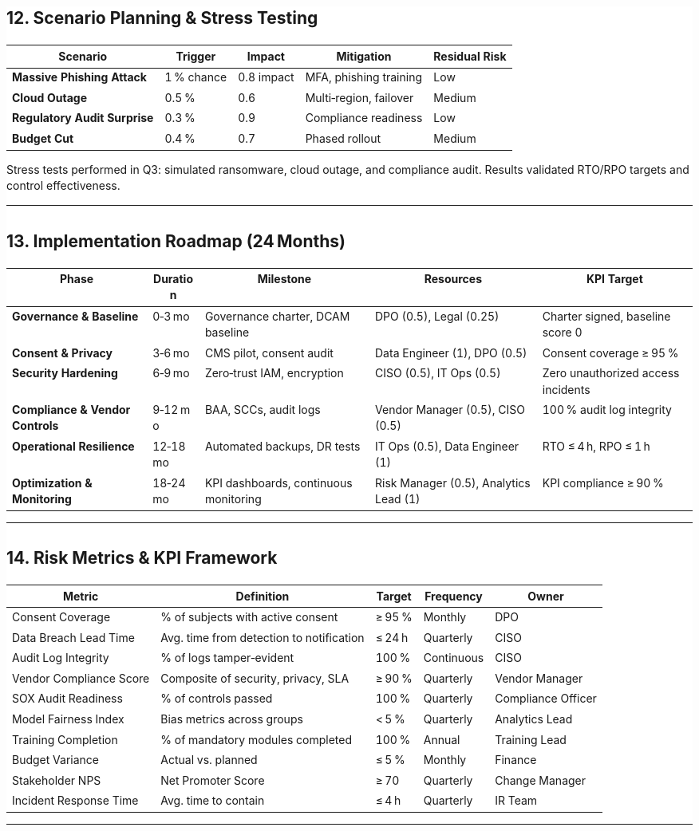## 12. Scenario Planning & Stress Testing  

| Scenario | Trigger | Impact | Mitigation | Residual Risk |
|----------|---------|--------|------------|---------------|
| **Massive Phishing Attack** | 1 % chance | 0.8 impact | MFA, phishing training | Low |
| **Cloud Outage** | 0.5 % | 0.6 | Multi‑region, failover | Medium |
| **Regulatory Audit Surprise** | 0.3 % | 0.9 | Compliance readiness | Low |
| **Budget Cut** | 0.4 % | 0.7 | Phased rollout | Medium |

Stress tests performed in Q3: simulated ransomware, cloud outage, and compliance audit. Results validated RTO/RPO targets and control effectiveness.  

---  

## 13. Implementation Roadmap (24 Months)  

| Phase | Duration | Milestone | Resources | KPI Target |
|-------|----------|-----------|-----------|------------|
| **Governance & Baseline** | 0‑3 mo | Governance charter, DCAM baseline | DPO (0.5), Legal (0.25) | Charter signed, baseline score 0 |
| **Consent & Privacy** | 3‑6 mo | CMS pilot, consent audit | Data Engineer (1), DPO (0.5) | Consent coverage ≥ 95 % |
| **Security Hardening** | 6‑9 mo | Zero‑trust IAM, encryption | CISO (0.5), IT Ops (0.5) | Zero unauthorized access incidents |
| **Compliance & Vendor Controls** | 9‑12 mo | BAA, SCCs, audit logs | Vendor Manager (0.5), CISO (0.5) | 100 % audit log integrity |
| **Operational Resilience** | 12‑18 mo | Automated backups, DR tests | IT Ops (0.5), Data Engineer (1) | RTO ≤ 4 h, RPO ≤ 1 h |
| **Optimization & Monitoring** | 18‑24 mo | KPI dashboards, continuous monitoring | Risk Manager (0.5), Analytics Lead (1) | KPI compliance ≥ 90 % |

---  

## 14. Risk Metrics & KPI Framework  

| Metric | Definition | Target | Frequency | Owner |
|--------|------------|--------|-----------|-------|
| Consent Coverage | % of subjects with active consent | ≥ 95 % | Monthly | DPO |
| Data Breach Lead Time | Avg. time from detection to notification | ≤ 24 h | Quarterly | CISO |
| Audit Log Integrity | % of logs tamper‑evident | 100 % | Continuous | CISO |
| Vendor Compliance Score | Composite of security, privacy, SLA | ≥ 90 % | Quarterly | Vendor Manager |
| SOX Audit Readiness | % of controls passed | 100 % | Quarterly | Compliance Officer |
| Model Fairness Index | Bias metrics across groups | < 5 % | Quarterly | Analytics Lead |
| Training Completion | % of mandatory modules completed | 100 % | Annual | Training Lead |
| Budget Variance | Actual vs. planned | ≤ 5 % | Monthly | Finance |
| Stakeholder NPS | Net Promoter Score | ≥ 70 | Quarterly | Change Manager |
| Incident Response Time | Avg. time to contain | ≤ 4 h | Quarterly | IR Team |

---  